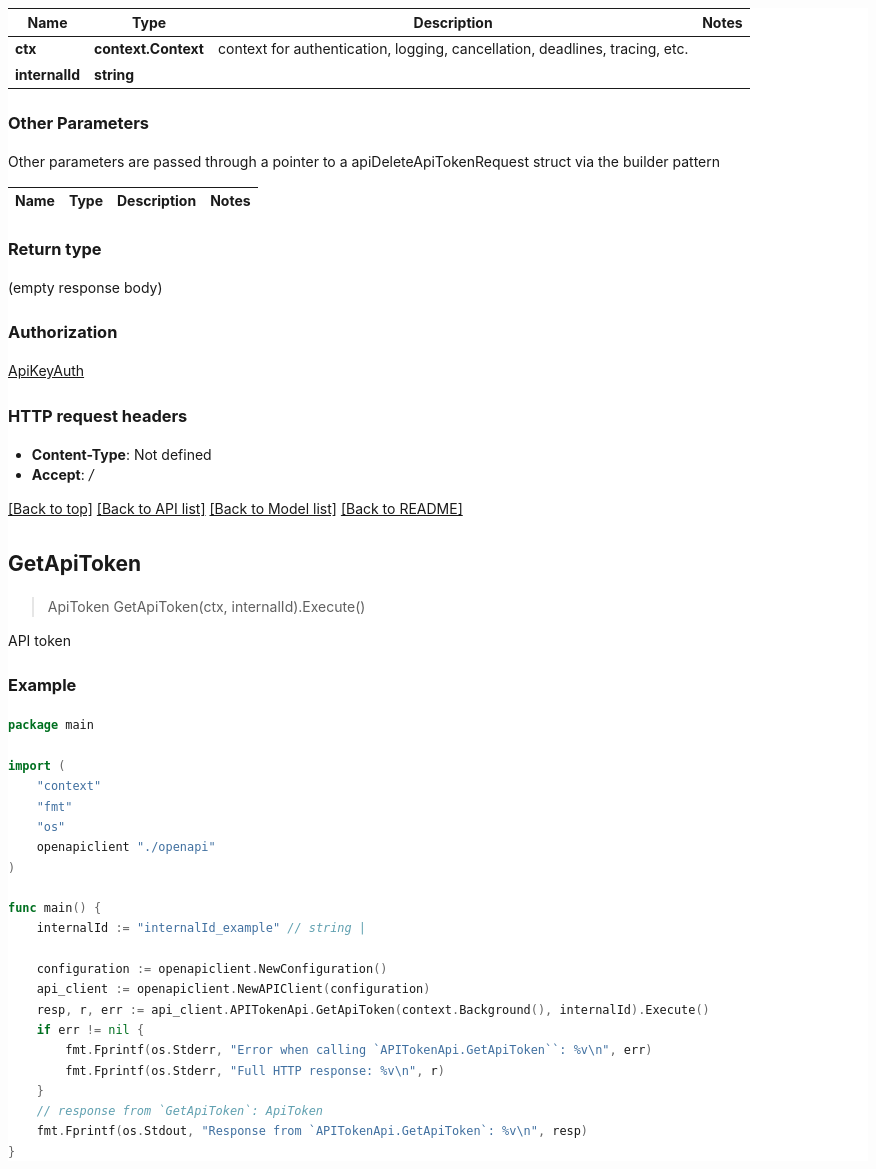 
Name | Type | Description  | Notes
------------- | ------------- | ------------- | -------------
**ctx** | **context.Context** | context for authentication, logging, cancellation, deadlines, tracing, etc.
**internalId** | **string** |  | 

### Other Parameters

Other parameters are passed through a pointer to a apiDeleteApiTokenRequest struct via the builder pattern


Name | Type | Description  | Notes
------------- | ------------- | ------------- | -------------


### Return type

 (empty response body)

### Authorization

[ApiKeyAuth](../README.md#ApiKeyAuth)

### HTTP request headers

- **Content-Type**: Not defined
- **Accept**: */*

[[Back to top]](#) [[Back to API list]](../README.md#documentation-for-api-endpoints)
[[Back to Model list]](../README.md#documentation-for-models)
[[Back to README]](../README.md)


## GetApiToken

> ApiToken GetApiToken(ctx, internalId).Execute()

API token

### Example

```go
package main

import (
    "context"
    "fmt"
    "os"
    openapiclient "./openapi"
)

func main() {
    internalId := "internalId_example" // string | 

    configuration := openapiclient.NewConfiguration()
    api_client := openapiclient.NewAPIClient(configuration)
    resp, r, err := api_client.APITokenApi.GetApiToken(context.Background(), internalId).Execute()
    if err != nil {
        fmt.Fprintf(os.Stderr, "Error when calling `APITokenApi.GetApiToken``: %v\n", err)
        fmt.Fprintf(os.Stderr, "Full HTTP response: %v\n", r)
    }
    // response from `GetApiToken`: ApiToken
    fmt.Fprintf(os.Stdout, "Response from `APITokenApi.GetApiToken`: %v\n", resp)
}
```
